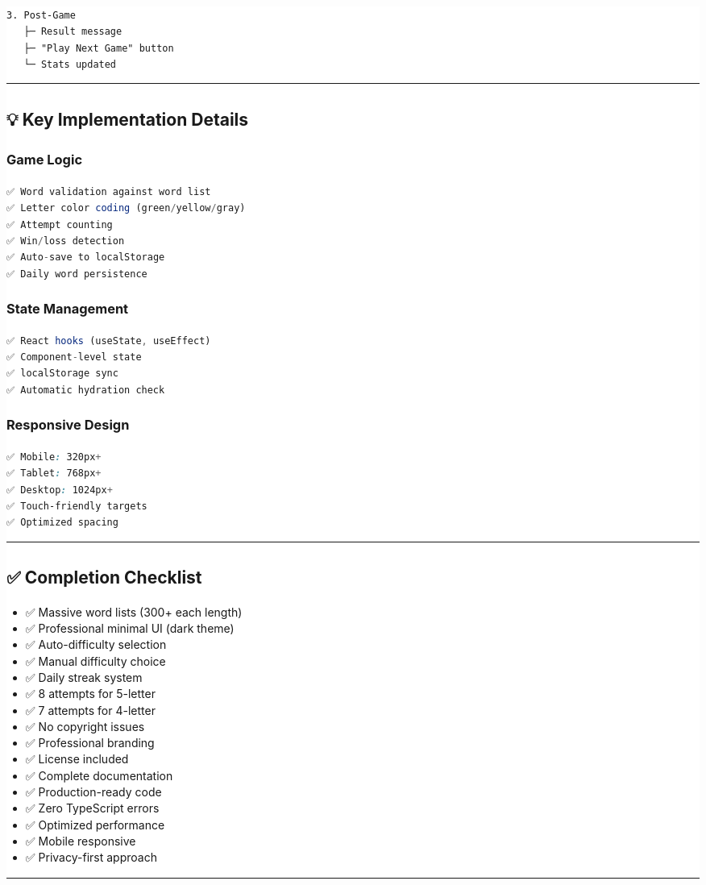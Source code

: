```
3. Post-Game
   ├─ Result message
   ├─ "Play Next Game" button
   └─ Stats updated
```

---

## 💡 Key Implementation Details

### Game Logic
```typescript
✅ Word validation against word list
✅ Letter color coding (green/yellow/gray)
✅ Attempt counting
✅ Win/loss detection
✅ Auto-save to localStorage
✅ Daily word persistence
```

### State Management
```typescript
✅ React hooks (useState, useEffect)
✅ Component-level state
✅ localStorage sync
✅ Automatic hydration check
```

### Responsive Design
```css
✅ Mobile: 320px+
✅ Tablet: 768px+
✅ Desktop: 1024px+
✅ Touch-friendly targets
✅ Optimized spacing
```

---

## ✅ Completion Checklist

- ✅ Massive word lists (300+ each length)
- ✅ Professional minimal UI (dark theme)
- ✅ Auto-difficulty selection
- ✅ Manual difficulty choice
- ✅ Daily streak system
- ✅ 8 attempts for 5-letter
- ✅ 7 attempts for 4-letter
- ✅ No copyright issues
- ✅ Professional branding
- ✅ License included
- ✅ Complete documentation
- ✅ Production-ready code
- ✅ Zero TypeScript errors
- ✅ Optimized performance
- ✅ Mobile responsive
- ✅ Privacy-first approach

---